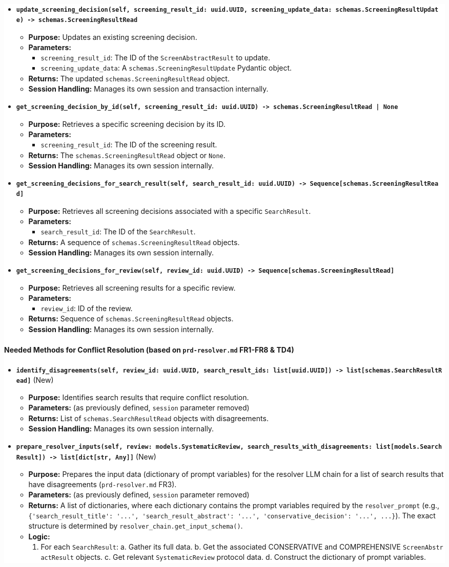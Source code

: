 - **`update_screening_decision(self, screening_result_id: uuid.UUID, screening_update_data: schemas.ScreeningResultUpdate) -> schemas.ScreeningResultRead`**
  - **Purpose:** Updates an existing screening decision.
  - **Parameters:**
    - `screening_result_id`: The ID of the `ScreenAbstractResult` to update.
    - `screening_update_data`: A `schemas.ScreeningResultUpdate` Pydantic object.
  - **Returns:** The updated `schemas.ScreeningResultRead` object.
  - **Session Handling:** Manages its own session and transaction internally.

- **`get_screening_decision_by_id(self, screening_result_id: uuid.UUID) -> schemas.ScreeningResultRead | None`**
  - **Purpose:** Retrieves a specific screening decision by its ID.
  - **Parameters:**
    - `screening_result_id`: The ID of the screening result.
  - **Returns:** The `schemas.ScreeningResultRead` object or `None`.
  - **Session Handling:** Manages its own session internally.

- **`get_screening_decisions_for_search_result(self, search_result_id: uuid.UUID) -> Sequence[schemas.ScreeningResultRead]`**
  - **Purpose:** Retrieves all screening decisions associated with a specific `SearchResult`.
  - **Parameters:**
    - `search_result_id`: The ID of the `SearchResult`.
  - **Returns:** A sequence of `schemas.ScreeningResultRead` objects.
  - **Session Handling:** Manages its own session internally.

- **`get_screening_decisions_for_review(self, review_id: uuid.UUID) -> Sequence[schemas.ScreeningResultRead]`**
  - **Purpose:** Retrieves all screening results for a specific review.
  - **Parameters:**
    - `review_id`: ID of the review.
  - **Returns:** Sequence of `schemas.ScreeningResultRead` objects.
  - **Session Handling:** Manages its own session internally.

#### Needed Methods for Conflict Resolution (based on `prd-resolver.md` FR1-FR8 & TD4)

- **`identify_disagreements(self, review_id: uuid.UUID, search_result_ids: list[uuid.UUID]) -> list[schemas.SearchResultRead]`** (New)
  - **Purpose:** Identifies search results that require conflict resolution.
  - **Parameters:** (as previously defined, `session` parameter removed)
  - **Returns:** List of `schemas.SearchResultRead` objects with disagreements.
  - **Session Handling:** Manages its own session internally.

- **`prepare_resolver_inputs(self, review: models.SystematicReview, search_results_with_disagreements: list[models.SearchResult]) -> list[dict[str, Any]]`** (New)
  - **Purpose:** Prepares the input data (dictionary of prompt variables) for the resolver LLM chain for a list of search results that have disagreements (`prd-resolver.md` FR3).
  - **Parameters:** (as previously defined, `session` parameter removed)
  - **Returns:** A list of dictionaries, where each dictionary contains the prompt variables required by the `resolver_prompt` (e.g., `{'search_result_title': '...', 'search_result_abstract': '...', 'conservative_decision': '...', ...}`). The exact structure is determined by `resolver_chain.get_input_schema()`.
  - **Logic:**
    1. For each `SearchResult`:
       a. Gather its full data.
       b. Get the associated CONSERVATIVE and COMPREHENSIVE `ScreenAbstractResult` objects.
       c. Get relevant `SystematicReview` protocol data.
       d. Construct the dictionary of prompt variables.
